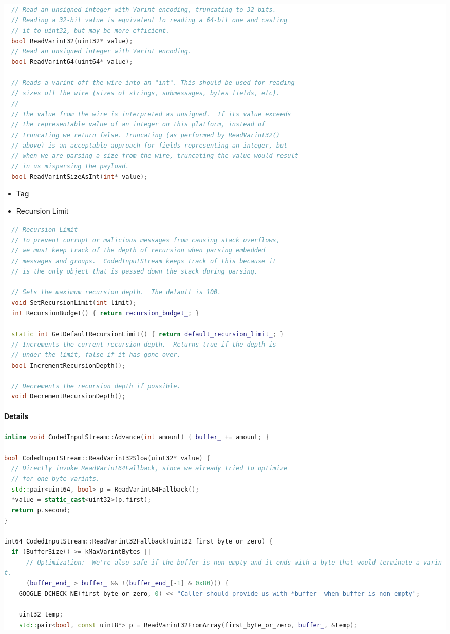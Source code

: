 ```c++
  // Read an unsigned integer with Varint encoding, truncating to 32 bits.
  // Reading a 32-bit value is equivalent to reading a 64-bit one and casting
  // it to uint32, but may be more efficient.
  bool ReadVarint32(uint32* value);
  // Read an unsigned integer with Varint encoding.
  bool ReadVarint64(uint64* value);

  // Reads a varint off the wire into an "int". This should be used for reading
  // sizes off the wire (sizes of strings, submessages, bytes fields, etc).
  //
  // The value from the wire is interpreted as unsigned.  If its value exceeds
  // the representable value of an integer on this platform, instead of
  // truncating we return false. Truncating (as performed by ReadVarint32()
  // above) is an acceptable approach for fields representing an integer, but
  // when we are parsing a size from the wire, truncating the value would result
  // in us misparsing the payload.
  bool ReadVarintSizeAsInt(int* value);
```

- Tag

- Recursion Limit
```c++
  // Recursion Limit -------------------------------------------------
  // To prevent corrupt or malicious messages from causing stack overflows,
  // we must keep track of the depth of recursion when parsing embedded
  // messages and groups.  CodedInputStream keeps track of this because it
  // is the only object that is passed down the stack during parsing.

  // Sets the maximum recursion depth.  The default is 100.
  void SetRecursionLimit(int limit);
  int RecursionBudget() { return recursion_budget_; }

  static int GetDefaultRecursionLimit() { return default_recursion_limit_; }
  // Increments the current recursion depth.  Returns true if the depth is
  // under the limit, false if it has gone over.
  bool IncrementRecursionDepth();

  // Decrements the recursion depth if possible.
  void DecrementRecursionDepth();

```
#### Details
```c++
inline void CodedInputStream::Advance(int amount) { buffer_ += amount; }

bool CodedInputStream::ReadVarint32Slow(uint32* value) {
  // Directly invoke ReadVarint64Fallback, since we already tried to optimize
  // for one-byte varints.
  std::pair<uint64, bool> p = ReadVarint64Fallback();
  *value = static_cast<uint32>(p.first);
  return p.second;
}

int64 CodedInputStream::ReadVarint32Fallback(uint32 first_byte_or_zero) {
  if (BufferSize() >= kMaxVarintBytes ||
      // Optimization:  We're also safe if the buffer is non-empty and it ends with a byte that would terminate a varint.
      (buffer_end_ > buffer_ && !(buffer_end_[-1] & 0x80))) {
    GOOGLE_DCHECK_NE(first_byte_or_zero, 0) << "Caller should provide us with *buffer_ when buffer is non-empty";

    uint32 temp;
    std::pair<bool, const uint8*> p = ReadVarint32FromArray(first_byte_or_zero, buffer_, &temp);
```